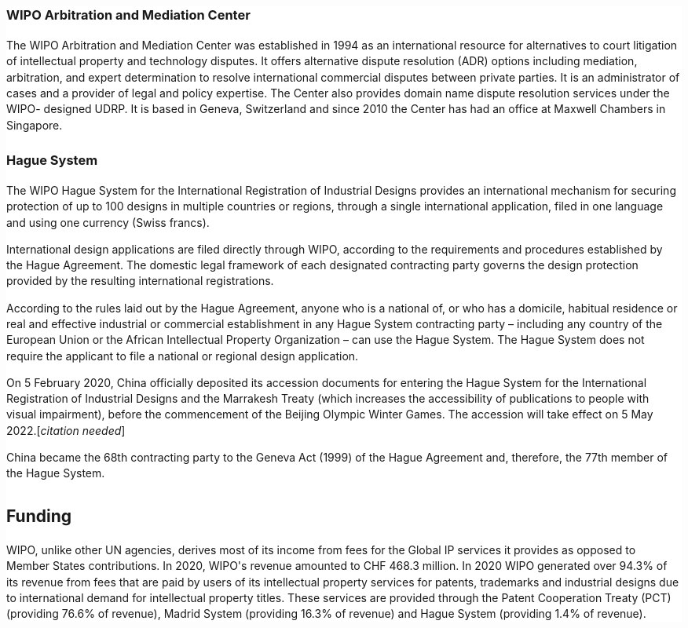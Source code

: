 ### WIPO Arbitration and Mediation Center

The WIPO Arbitration and Mediation Center was established in 1994 as an
international resource for alternatives to court litigation of intellectual
property and technology disputes. It offers alternative dispute resolution
(ADR) options including mediation, arbitration, and expert determination to
resolve international commercial disputes between private parties. It is an
administrator of cases and a provider of legal and policy expertise. The
Center also provides domain name dispute resolution services under the WIPO-
designed UDRP. It is based in Geneva, Switzerland and since 2010 the Center
has had an office at Maxwell Chambers in Singapore.

### Hague System

The WIPO Hague System for the International Registration of Industrial Designs
provides an international mechanism for securing protection of up to 100
designs in multiple countries or regions, through a single international
application, filed in one language and using one currency (Swiss francs).

International design applications are filed directly through WIPO, according
to the requirements and procedures established by the Hague Agreement. The
domestic legal framework of each designated contracting party governs the
design protection provided by the resulting international registrations.

According to the rules laid out by the Hague Agreement, anyone who is a
national of, or who has a domicile, habitual residence or real and effective
industrial or commercial establishment in any Hague System contracting party –
including any country of the European Union or the African Intellectual
Property Organization – can use the Hague System. The Hague System does not
require the applicant to file a national or regional design application.

On 5 February 2020, China officially deposited its accession documents for
entering the Hague System for the International Registration of Industrial
Designs and the Marrakesh Treaty (which increases the accessibility of
publications to people with visual impairment), before the commencement of the
Beijing Olympic Winter Games. The accession will take effect on 5 May
2022.[_citation needed_]

China became the 68th contracting party to the Geneva Act (1999) of the Hague
Agreement and, therefore, the 77th member of the Hague System.

## Funding

WIPO, unlike other UN agencies, derives most of its income from fees for the
Global IP services it provides as opposed to Member States contributions. In
2020, WIPO's revenue amounted to CHF 468.3 million. In 2020 WIPO generated
over 94.3% of its revenue from fees that are paid by users of its intellectual
property services for patents, trademarks and industrial designs due to
international demand for intellectual property titles. These services are
provided through the Patent Cooperation Treaty (PCT) (providing 76.6% of
revenue), Madrid System (providing 16.3% of revenue) and Hague System
(providing 1.4% of revenue).
